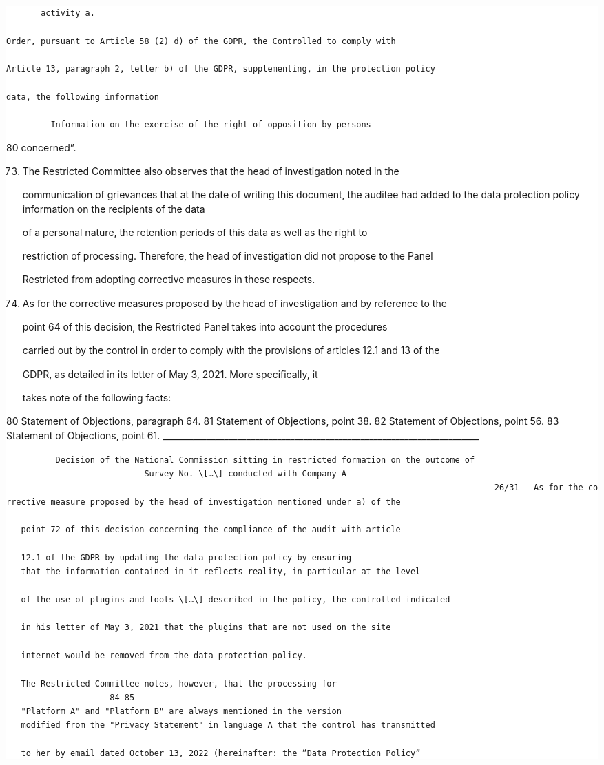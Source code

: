            activity a.

    Order, pursuant to Article 58 (2) d) of the GDPR, the Controlled to comply with

    Article 13, paragraph 2, letter b) of the GDPR, supplementing, in the protection policy

    data, the following information

           - Information on the exercise of the right of opposition by persons
80 concerned”.

73. The Restricted Committee also observes that the head of investigation noted in the

    communication of grievances that at the date of writing this document, the auditee had added
    to the data protection policy information on the recipients of the data

    of a personal nature, the retention periods of this data as well as the right to

    restriction of processing. Therefore, the head of investigation did not propose to the Panel

    Restricted from adopting corrective measures in these respects.

74. As for the corrective measures proposed by the head of investigation and by reference to the

    point 64 of this decision, the Restricted Panel takes into account the procedures

    carried out by the control in order to comply with the provisions of articles 12.1 and 13 of the

    GDPR, as detailed in its letter of May 3, 2021. More specifically, it

    takes note of the following facts:

80 Statement of Objections, paragraph 64.
81 Statement of Objections, point 38.
82 Statement of Objections, point 56.
83 Statement of Objections, point 61.
    \_\_\_\_\_\_\_\_\_\_\_\_\_\_\_\_\_\_\_\_\_\_\_\_\_\_\_\_\_\_\_\_\_\_\_\_\_\_\_\_\_\_\_\_\_\_\_\_\_\_\_\_\_\_\_\_\_\_\_\_\_\_\_\_\_\_\_\_\_\_\_\_

              Decision of the National Commission sitting in restricted formation on the outcome of
                                Survey No. \[…\] conducted with Company A
                                                                                                       26/31 - As for the corrective measure proposed by the head of investigation mentioned under a) of the

       point 72 of this decision concerning the compliance of the audit with article

       12.1 of the GDPR by updating the data protection policy by ensuring
       that the information contained in it reflects reality, in particular at the level

       of the use of plugins and tools \[…\] described in the policy, the controlled indicated

       in his letter of May 3, 2021 that the plugins that are not used on the site

       internet would be removed from the data protection policy.

       The Restricted Committee notes, however, that the processing for
                         84 85
       "Platform A" and "Platform B" are always mentioned in the version
       modified from the "Privacy Statement" in language A that the control has transmitted

       to her by email dated October 13, 2022 (hereinafter: the “Data Protection Policy”
